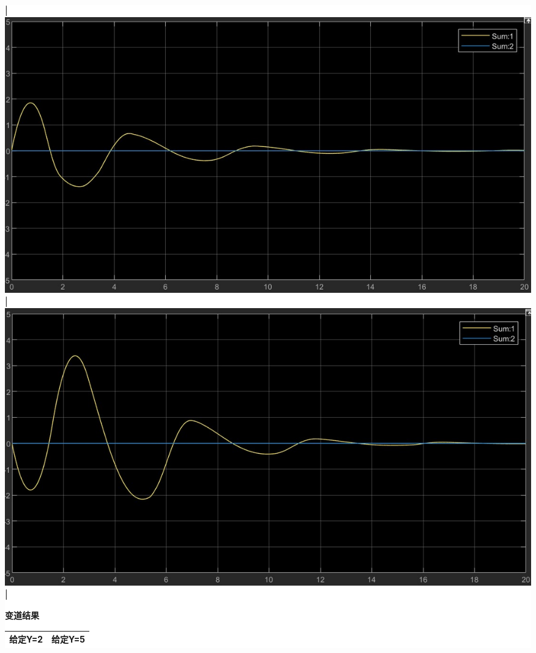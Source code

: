 | ![add](imgs/results/nnpid/add.jpg) | ![minus](imgs/results/nnpid/minus.jpg) |

**变道结果**

| 给定Y=2                        | 给定Y=5                        |
| ------------------------------ | ------------------------------ |
